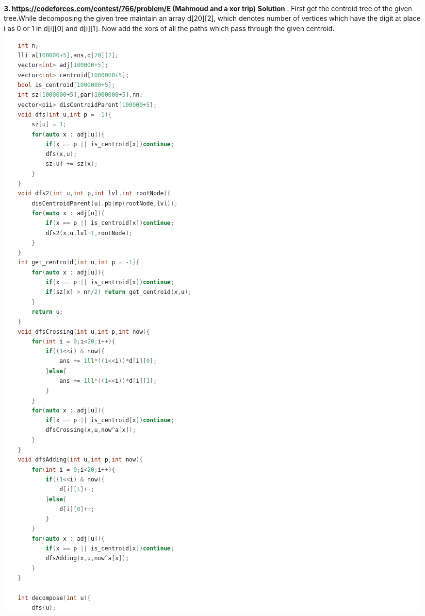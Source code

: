 
**3. https://codeforces.com/contest/766/problem/E (Mahmoud and a xor trip)**
**Solution** : First get the centroid tree of the given tree.While decomposing the given tree maintain an array d[20][2], which denotes number of vertices which have the digit at place i as 0 or 1 in d[i][0] and d[i][1]. Now add the xors of all the paths which pass through the given centroid.

```cpp
    int n;
    lli a[100000+5],ans,d[20][2];
    vector<int> adj[100000+5];
    vector<int> centroid[1000000+5];
    bool is_centroid[1000000+5];
    int sz[1000000+5],par[1000000+5],nn;
    vector<pii> disCentroidParent[100000+5];
    void dfs(int u,int p = -1){
        sz[u] = 1;
        for(auto x : adj[u]){
            if(x == p || is_centroid[x])continue;
            dfs(x,u);
            sz[u] += sz[x];
        }
    }
    void dfs2(int u,int p,int lvl,int rootNode){
        disCentroidParent[u].pb(mp(rootNode,lvl));
        for(auto x : adj[u]){
            if(x == p || is_centroid[x])continue;
            dfs2(x,u,lvl+1,rootNode);
        }
    }
    int get_centroid(int u,int p = -1){
        for(auto x : adj[u]){
            if(x == p || is_centroid[x])continue;
            if(sz[x] > nn/2) return get_centroid(x,u);
        }
        return u;
    }
    void dfsCrossing(int u,int p,int now){
        for(int i = 0;i<20;i++){
            if((1<<i) & now){
                ans += 1ll*((1<<i))*d[i][0];
            }else{
                ans += 1ll*((1<<i))*d[i][1];
            }
        }
        for(auto x : adj[u]){
            if(x == p || is_centroid[x])continue;
            dfsCrossing(x,u,now^a[x]);
        }
    }
    void dfsAdding(int u,int p,int now){
        for(int i = 0;i<20;i++){
            if((1<<i) & now){
                d[i][1]++;
            }else{
                d[i][0]++;
            }
        }
        for(auto x : adj[u]){
            if(x == p || is_centroid[x])continue;
            dfsAdding(x,u,now^a[x]);
        }
    }
    
    int decompose(int u){
        dfs(u);  
```